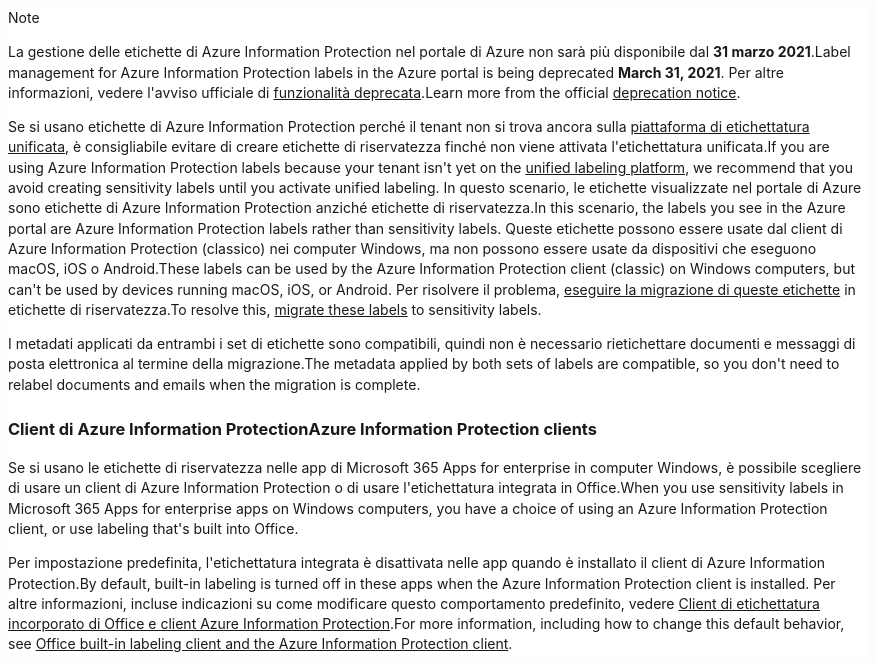 > [!NOTE]
> <span data-ttu-id="8daf5-283">La gestione delle etichette di Azure Information Protection nel portale di Azure non sarà più disponibile dal **31 marzo 2021**.</span><span class="sxs-lookup"><span data-stu-id="8daf5-283">Label management for Azure Information Protection labels in the Azure portal is being deprecated **March 31, 2021**.</span></span> <span data-ttu-id="8daf5-284">Per altre informazioni, vedere l'avviso ufficiale di [funzionalità deprecata](https://techcommunity.microsoft.com/t5/azure-information-protection/announcing-timelines-for-sunsetting-label-management-in-the/ba-p/1226179).</span><span class="sxs-lookup"><span data-stu-id="8daf5-284">Learn more from the official [deprecation notice](https://techcommunity.microsoft.com/t5/azure-information-protection/announcing-timelines-for-sunsetting-label-management-in-the/ba-p/1226179).</span></span>

<span data-ttu-id="8daf5-285">Se si usano etichette di Azure Information Protection perché il tenant non si trova ancora sulla [piattaforma di etichettatura unificata](https://docs.microsoft.com/azure/information-protection/faqs#how-can-i-determine-if-my-tenant-is-on-the-unified-labeling-platform), è consigliabile evitare di creare etichette di riservatezza finché non viene attivata l'etichettatura unificata.</span><span class="sxs-lookup"><span data-stu-id="8daf5-285">If you are using Azure Information Protection labels because your tenant isn't yet on the [unified labeling platform](https://docs.microsoft.com/azure/information-protection/faqs#how-can-i-determine-if-my-tenant-is-on-the-unified-labeling-platform), we recommend that you avoid creating sensitivity labels until you activate unified labeling.</span></span> <span data-ttu-id="8daf5-286">In questo scenario, le etichette visualizzate nel portale di Azure sono etichette di Azure Information Protection anziché etichette di riservatezza.</span><span class="sxs-lookup"><span data-stu-id="8daf5-286">In this scenario, the labels you see in the Azure portal are Azure Information Protection labels rather than sensitivity labels.</span></span> <span data-ttu-id="8daf5-287">Queste etichette possono essere usate dal client di Azure Information Protection (classico) nei computer Windows, ma non possono essere usate da dispositivi che eseguono macOS, iOS o Android.</span><span class="sxs-lookup"><span data-stu-id="8daf5-287">These labels can be used by the Azure Information Protection client (classic) on Windows computers, but can't be used by devices running macOS, iOS, or Android.</span></span> <span data-ttu-id="8daf5-288">Per risolvere il problema, [eseguire la migrazione di queste etichette](/azure/information-protection/configure-policy-migrate-labels) in etichette di riservatezza.</span><span class="sxs-lookup"><span data-stu-id="8daf5-288">To resolve this, [migrate these labels](/azure/information-protection/configure-policy-migrate-labels) to sensitivity labels.</span></span> 

<span data-ttu-id="8daf5-289">I metadati applicati da entrambi i set di etichette sono compatibili, quindi non è necessario rietichettare documenti e messaggi di posta elettronica al termine della migrazione.</span><span class="sxs-lookup"><span data-stu-id="8daf5-289">The metadata applied by both sets of labels are compatible, so you don't need to relabel documents and emails when the migration is complete.</span></span>

### <a name="azure-information-protection-clients"></a><span data-ttu-id="8daf5-290">Client di Azure Information Protection</span><span class="sxs-lookup"><span data-stu-id="8daf5-290">Azure Information Protection clients</span></span>

<span data-ttu-id="8daf5-291">Se si usano le etichette di riservatezza nelle app di Microsoft 365 Apps for enterprise in computer Windows, è possibile scegliere di usare un client di Azure Information Protection o di usare l'etichettatura integrata in Office.</span><span class="sxs-lookup"><span data-stu-id="8daf5-291">When you use sensitivity labels in Microsoft 365 Apps for enterprise apps on Windows computers, you have a choice of using an Azure Information Protection client, or use labeling that's built into Office.</span></span>

<span data-ttu-id="8daf5-292">Per impostazione predefinita, l'etichettatura integrata è disattivata nelle app quando è installato il client di Azure Information Protection.</span><span class="sxs-lookup"><span data-stu-id="8daf5-292">By default, built-in labeling is turned off in these apps when the Azure Information Protection client is installed.</span></span> <span data-ttu-id="8daf5-293">Per altre informazioni, incluse indicazioni su come modificare questo comportamento predefinito, vedere [Client di etichettatura incorporato di Office e client Azure Information Protection](sensitivity-labels-office-apps.md#office-built-in-labeling-client-and-the-azure-information-protection-client).</span><span class="sxs-lookup"><span data-stu-id="8daf5-293">For more information, including how to change this default behavior, see [Office built-in labeling client and the Azure Information Protection client](sensitivity-labels-office-apps.md#office-built-in-labeling-client-and-the-azure-information-protection-client).</span></span>
